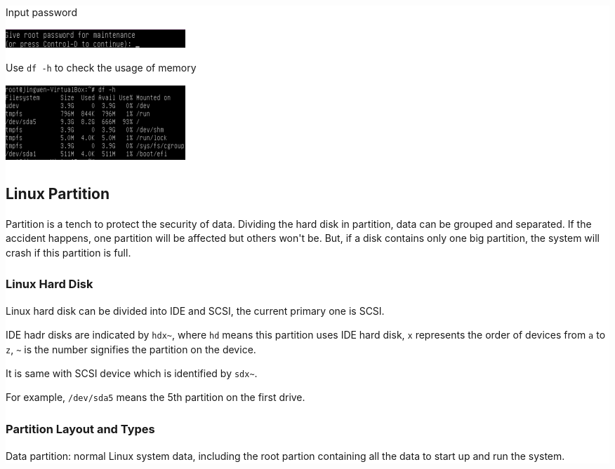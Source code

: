 Input password

<img src="https://raw.githubusercontent.com/DawnX455/myBlog/main/assets/images/linuxpartition4.png" alt="image-20210813204726618" style="zoom: 25%;" />

Use `df -h` to check the usage of memory

<img src="https://raw.githubusercontent.com/DawnX455/myBlog/main/assets/images/linuxpartition5.png" alt="image-20210813204823671" style="zoom: 25%;" />



## Linux Partition ##

Partition is a tench to protect the security of data. Dividing the hard disk in partition, data can be grouped and separated. If the accident happens, one partition will be affected but others won't be. But, if a disk contains only one big partition, the system will crash if this partition is full.

### Linux Hard Disk

Linux hard disk can be divided into IDE and SCSI, the current primary one is SCSI.

IDE hadr disks are indicated by `hdx~`, where `hd` means this partition uses IDE hard disk, `x` represents the order of devices from `a` to `z`, `~` is the number signifies the partition on the device.

It is same with SCSI device which is identified by `sdx~`.

For example, `/dev/sda5` means the 5th partition on the first drive.

### Partition Layout and Types ###

Data partition: normal Linux system data, including the root partion containing all the data to start up and run the system.
